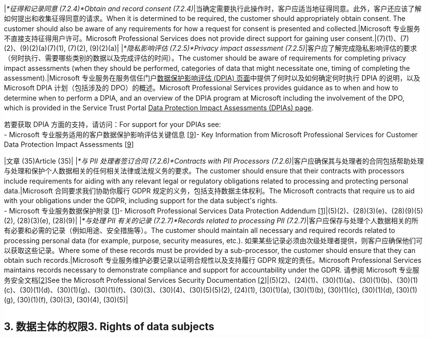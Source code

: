 |<span data-ttu-id="242db-130">_\*_征得和记录同意 (7.2.4)_\*_</span><span class="sxs-lookup"><span data-stu-id="242db-130">_*_Obtain and record consent (7.2.4)_*_</span></span>|<span data-ttu-id="242db-p102">当确定需要执行此操作时，客户应适当地征得同意。此外，客户还应该了解如何提出和收集征得同意的请求。</span><span class="sxs-lookup"><span data-stu-id="242db-p102">When it is determined to be required, the customer should appropriately obtain consent. The customer should also be aware of any requirements for how a request for consent is presented and collected.</span></span>|<span data-ttu-id="242db-133">Microsoft 专业服务不直接支持征得用户许可。</span><span class="sxs-lookup"><span data-stu-id="242db-133">Microsoft Professional Services does not provide direct support for gaining user consent.</span></span>|<span data-ttu-id="242db-134">(7)(1)、(7)(2)、(9)(2)(a)</span><span class="sxs-lookup"><span data-stu-id="242db-134">(7)(1), (7)(2), (9)(2)(a)</span></span>|
|<span data-ttu-id="242db-135">_\*_隐私影响评估 (7.2.5)_\*_</span><span class="sxs-lookup"><span data-stu-id="242db-135">_*_Privacy impact assessment (7.2.5)_*_</span></span>|<span data-ttu-id="242db-136">客户应了解完成隐私影响评估的要求（何时执行、需要哪些类别的数据以及完成评估的时间）。</span><span class="sxs-lookup"><span data-stu-id="242db-136">The customer should be aware of requirements for completing privacy impact assessments (when they should be performed, categories of data that might necessitate one, timing of completing the assessment).</span></span>|<span data-ttu-id="242db-137">Microsoft 专业服务在服务信任门户[数据保护影响评估 (DPIA) 页面](https://servicetrust.microsoft.com/ViewPage/GDPRDPIA)中提供了何时以及如何确定何时执行 DPIA 的说明，以及 Microsoft DPIA 计划（包括涉及的 DPO）的概述。</span><span class="sxs-lookup"><span data-stu-id="242db-137">Microsoft Professional Services provides guidance as to when and how to determine when to perform a DPIA, and an overview of the DPIA program at Microsoft including the involvement of the DPO, which is provided in the Service Trust Portal [Data Protection Impact Assessments (DPIAs) page](https://servicetrust.microsoft.com/ViewPage/GDPRDPIA).</span></span><p><span data-ttu-id="242db-138">若要获取 DPIA 方面的支持，请访问：</span><span class="sxs-lookup"><span data-stu-id="242db-138">For support for your DPIAs see:</span></span><br><span data-ttu-id="242db-139">- Microsoft 专业服务适用的客户数据保护影响评估关键信息 [[9](gdpr-arc-prof-services.md#9)]</span><span class="sxs-lookup"><span data-stu-id="242db-139">- Key Information from Microsoft Professional Services for Customer Data Protection Impact Assessments [[9](gdpr-arc-prof-services.md#9)]</span></span></p>|<span data-ttu-id="242db-140">文章 (35)</span><span class="sxs-lookup"><span data-stu-id="242db-140">Article (35)</span></span>|
|<span data-ttu-id="242db-141">_\*_与 PII 处理者签订合同 (7.2.6)_\*_</span><span class="sxs-lookup"><span data-stu-id="242db-141">_*_Contracts with PII Processors (7.2.6)_*_</span></span>|<span data-ttu-id="242db-142">客户应确保其与处理者的合同包括帮助处理与处理和保护个人数据相关的任何相关法律或法规义务的要求。</span><span class="sxs-lookup"><span data-stu-id="242db-142">The customer should ensure that their contracts with processors include requirements for aiding with any relevant legal or regulatory obligations related to processing and protecting personal data.</span></span>|<span data-ttu-id="242db-143">Microsoft 合同要求我们协助你履行 GDPR 规定的义务，包括支持数据主体权利。</span><span class="sxs-lookup"><span data-stu-id="242db-143">The Microsoft contracts that require us to aid with your obligations under the GDPR, including support for the data subject's rights.</span></span><br><span data-ttu-id="242db-144">- Microsoft 专业服务数据保护附录 [[1](gdpr-arc-prof-services.md#1)]</span><span class="sxs-lookup"><span data-stu-id="242db-144">- Microsoft Professional Services Data Protection Addendum [[1](gdpr-arc-prof-services.md#1)]</span></span>|<span data-ttu-id="242db-145">(5)(2)、(28)(3)(e)、(28)(9)</span><span class="sxs-lookup"><span data-stu-id="242db-145">(5)(2), (28)(3)(e), (28)(9)</span></span>|
|<span data-ttu-id="242db-146">_\*_与处理 PII 有关的记录 (7.2.7)_\*_</span><span class="sxs-lookup"><span data-stu-id="242db-146">_*_Records related to processing PII (7.2.7)_*_</span></span>|<span data-ttu-id="242db-147">客户应保存与处理个人数据相关的所有必要和必需的记录（例如用途、安全措施等）。</span><span class="sxs-lookup"><span data-stu-id="242db-147">The customer should maintain all necessary and required records related to processing personal data (for example, purpose, security measures, etc.).</span></span> <span data-ttu-id="242db-148">如果某些记录必须由次级处理者提供，则客户应确保他们可以获取这些记录。</span><span class="sxs-lookup"><span data-stu-id="242db-148">Where some of these records must be provided by a sub-processor, the customer should ensure that they can obtain such records.</span></span>|<span data-ttu-id="242db-149">Microsoft 专业服务维护必要记录以证明合规性以及支持履行 GDPR 规定的责任。</span><span class="sxs-lookup"><span data-stu-id="242db-149">Microsoft Professional Services maintains records necessary to demonstrate compliance and support for accountability under the GDPR.</span></span> <span data-ttu-id="242db-150">请参阅 Microsoft 专业服务安全文档[[2](gdpr-arc-prof-services.md#2)]</span><span class="sxs-lookup"><span data-stu-id="242db-150">See the Microsoft Professional Services Security Documentation [[2](gdpr-arc-prof-services.md#2)]</span></span>|<span data-ttu-id="242db-151">(5)(2)、(24)(1)、(30)(1)(a)、(30)(1)(b)、(30)(1)(c)、(30)(1)(d)、(30)(1)(g)、(30)(1)(f)、(30)(3)、(30)(4)、(30)(5)</span><span class="sxs-lookup"><span data-stu-id="242db-151">(5)(2), (24)(1), (30)(1)(a), (30)(1)(b), (30)(1)(c), (30)(1)(d), (30)(1)(g), (30)(1)(f), (30)(3), (30)(4), (30)(5)</span></span>|

## <a name="3-rights-of-data-subjects"></a><span data-ttu-id="242db-152">3. 数据主体的权限</span><span class="sxs-lookup"><span data-stu-id="242db-152">3. Rights of data subjects</span></span>
